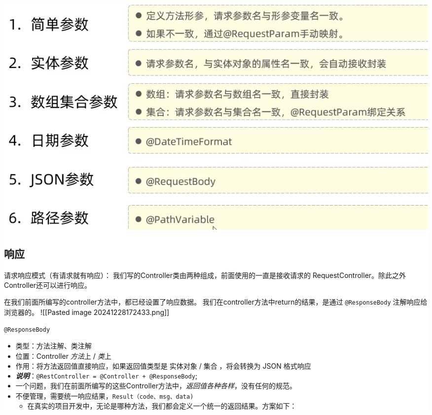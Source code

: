 ![Alt text](pictures/java_web入门第4天02.png)


## 响应
请求响应模式（有请求就有响应）：
我们写的Controller类由两种组成，前面使用的一直是接收请求的 RequestController。除此之外Controller还可以进行响应。

在我们前面所编写的controller方法中，都已经设置了响应数据。
我们在controller方法中return的结果，是通过 `@ResponseBody` 注解响应给浏览器的。
![[Pasted image 20241228172433.png]]


`@ResponseBody`
- 类型：方法注解、类注解
- 位置：Controller *方法*上 / *类*上
- 作用：将方法返回值直接响应，如果返回值类型是 实体对象 / 集合 ，将会转换为 JSON 格式响应
- ***说明***：`@RestController = @Controller + @ResponseBody`;
- 一个问题，我们在前面所编写的这些Controller方法中，*返回值各种各样*，没有任何的规范。
- 不便管理，需要统一响应结果，`Result（code、msg、data)`
	- 在真实的项目开发中，无论是哪种方法，我们都会定义一个统一的返回结果。方案如下：